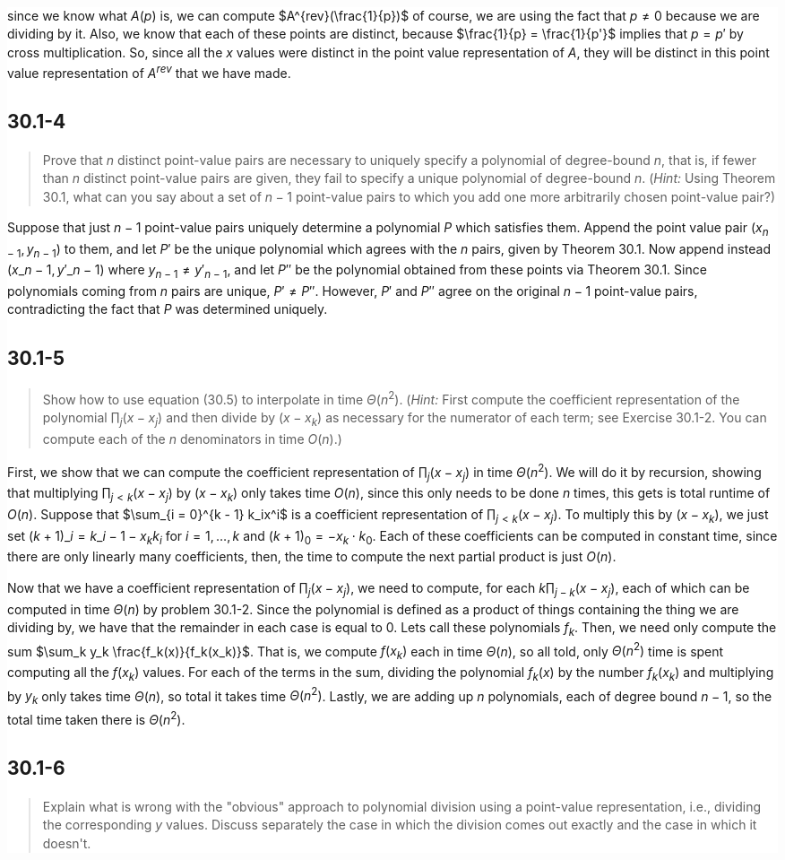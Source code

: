 since we know what $A(p)$ is, we can compute $A^{rev}(\frac{1}{p})$ of course, we are using the fact that $p \ne 0$ because we are dividing by it. Also, we know that each of these points are distinct, because $\frac{1}{p} = \frac{1}{p'}$ implies that $p = p'$ by cross multiplication. So, since all the $x$ values were distinct in the point value representation of $A$, they will be distinct in this point value representation of $A^{rev}$ that we have made.

## 30.1-4

> Prove that $n$ distinct point-value pairs are necessary to uniquely specify a polynomial of degree-bound $n$, that is, if fewer than $n$ distinct point-value pairs are given, they fail to specify a unique polynomial of degree-bound $n$. ($\textit{Hint:}$ Using Theorem 30.1, what can you say about a set of $n - 1$ point-value pairs to which you add one more arbitrarily chosen point-value pair?)

Suppose that just $n − 1$ point-value pairs uniquely determine a polynomial $P$ which satisfies them. Append the point value pair $(x_{n - 1}, y_{n − 1})$ to them, and let $P'$ be the unique polynomial which agrees with the $n$ pairs, given by Theorem 30.1. Now append instead $(x\_{n - 1}, y'\_{n − 1})$ where $y_{n − 1} \ne y'_{n - 1}$, and let $P''$ be the polynomial obtained from these points via Theorem 30.1. Since polynomials coming from $n$ pairs are unique, $P' \ne P''$. However, $P'$ and $P''$ agree on the original $n − 1$ point-value pairs, contradicting the fact that $P$ was determined uniquely.

## 30.1-5

> Show how to use equation $\text{(30.5)}$ to interpolate in time $\Theta(n^2)$. ($\textit{Hint:}$ First compute the coefficient representation of the polynomial $\prod_j (x - x_j)$ and then divide by $(x - x_k)$ as necessary for the numerator of each term; see Exercise 30.1-2. You can compute each of the $n$ denominators in time $O(n)$.)

First, we show that we can compute the coefficient representation of $\prod_j (x - x_j)$ in time $\Theta(n^2)$. We will do it by recursion, showing that multiplying $\prod_{j < k} (x − x_j)$ by $(x − x_k)$ only takes time $O(n)$, since this only needs to be done $n$ times, this gets is total runtime of $O(n)$. Suppose that $\sum_{i = 0}^{k - 1} k_ix^i$ is a coefficient representation of $\prod_{j < k} (x − x_j)$. To multiply this by $(x − x_k)$, we just set $(k + 1)\_i = k\_{i − 1} - x_kk_i$ for $i = 1, \dots, k$ and $(k + 1)_0 = −x_k \cdot k_0$. Each of these coefficients can be computed in constant time, since there are only linearly many coefficients, then, the time to compute the next partial product is just $O(n)$.

Now that we have a coefficient representation of $\prod_j (x − x_j)$, we need to compute, for each $k \prod_{j − k} (x − x_j)$, each of which can be computed in time $\Theta(n)$ by problem 30.1-2. Since the polynomial is defined as a product of things containing the thing we are dividing by, we have that the remainder in each case is equal to $0$. Lets call these polynomials $f_k$. Then, we need only compute the sum $\sum_k y_k \frac{f_k(x)}{f_k(x_k)}$. That is, we compute $f(x_k)$ each in time $\Theta(n)$, so all told, only $\Theta(n^2)$ time is spent computing all the $f(x_k)$ values. For each of the terms in the sum, dividing the polynomial $f_k(x)$ by the number $f_k(x_k)$ and multiplying by $y_k$ only takes time $\Theta(n)$, so total it takes time $\Theta(n^2)$. Lastly, we are adding up $n$ polynomials, each of degree bound $n − 1$, so the total time taken there is $\Theta(n^2)$.

## 30.1-6

> Explain what is wrong with the "obvious" approach to polynomial division using a point-value representation, i.e., dividing the corresponding $y$ values. Discuss separately the case in which the division comes out exactly and the case in which it doesn't.
